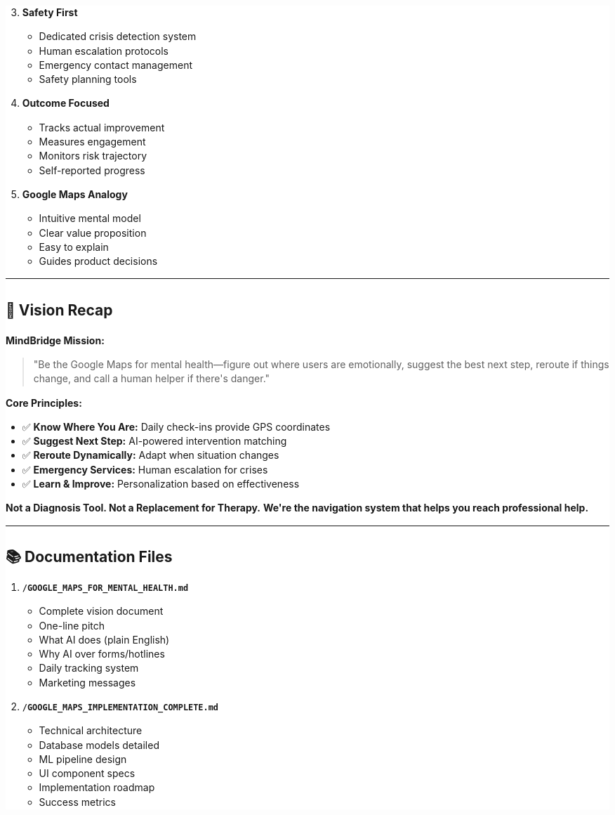 3. **Safety First**
   - Dedicated crisis detection system
   - Human escalation protocols
   - Emergency contact management
   - Safety planning tools

4. **Outcome Focused**
   - Tracks actual improvement
   - Measures engagement
   - Monitors risk trajectory
   - Self-reported progress

5. **Google Maps Analogy**
   - Intuitive mental model
   - Clear value proposition
   - Easy to explain
   - Guides product decisions

---

## 🎉 Vision Recap

**MindBridge Mission:**
> "Be the Google Maps for mental health—figure out where users are emotionally, suggest the best next step, reroute if things change, and call a human helper if there's danger."

**Core Principles:**
- ✅ **Know Where You Are:** Daily check-ins provide GPS coordinates
- ✅ **Suggest Next Step:** AI-powered intervention matching
- ✅ **Reroute Dynamically:** Adapt when situation changes
- ✅ **Emergency Services:** Human escalation for crises
- ✅ **Learn & Improve:** Personalization based on effectiveness

**Not a Diagnosis Tool. Not a Replacement for Therapy.**
**We're the navigation system that helps you reach professional help.**

---

## 📚 Documentation Files

1. **`/GOOGLE_MAPS_FOR_MENTAL_HEALTH.md`**
   - Complete vision document
   - One-line pitch
   - What AI does (plain English)
   - Why AI over forms/hotlines
   - Daily tracking system
   - Marketing messages

2. **`/GOOGLE_MAPS_IMPLEMENTATION_COMPLETE.md`**
   - Technical architecture
   - Database models detailed
   - ML pipeline design
   - UI component specs
   - Implementation roadmap
   - Success metrics
